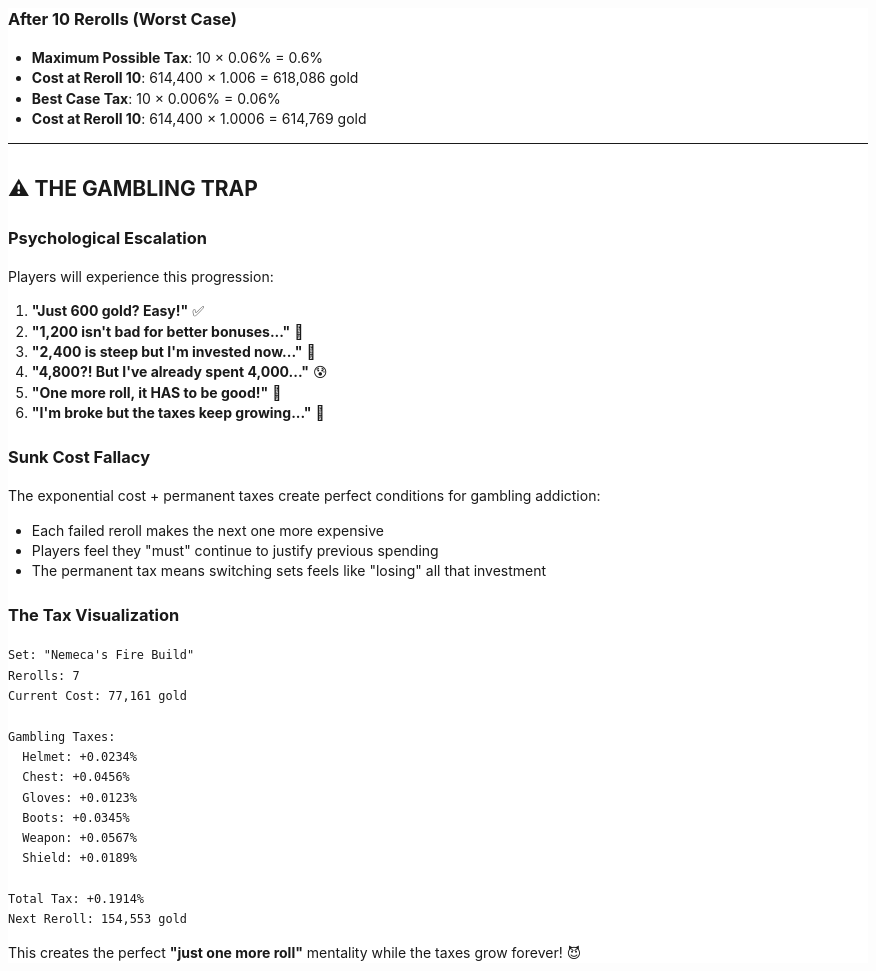 ### **After 10 Rerolls (Worst Case)**

- **Maximum Possible Tax**: 10 × 0.06% = 0.6%
- **Cost at Reroll 10**: 614,400 × 1.006 = 618,086 gold
- **Best Case Tax**: 10 × 0.006% = 0.06%
- **Cost at Reroll 10**: 614,400 × 1.0006 = 614,769 gold

---

## **⚠️ THE GAMBLING TRAP**

### **Psychological Escalation**

Players will experience this progression:

1. **"Just 600 gold? Easy!"** ✅
2. **"1,200 isn't bad for better bonuses..."** 🤔
3. **"2,400 is steep but I'm invested now..."** 😬
4. **"4,800?! But I've already spent 4,000..."** 😰
5. **"One more roll, it HAS to be good!"** 🎰
6. **"I'm broke but the taxes keep growing..."** 💸

### **Sunk Cost Fallacy**

The exponential cost + permanent taxes create perfect conditions for gambling addiction:

- Each failed reroll makes the next one more expensive
- Players feel they "must" continue to justify previous spending
- The permanent tax means switching sets feels like "losing" all that investment

### **The Tax Visualization**

```
Set: "Nemeca's Fire Build"
Rerolls: 7
Current Cost: 77,161 gold

Gambling Taxes:
  Helmet: +0.0234%
  Chest: +0.0456%
  Gloves: +0.0123%
  Boots: +0.0345%
  Weapon: +0.0567%
  Shield: +0.0189%

Total Tax: +0.1914%
Next Reroll: 154,553 gold
```

This creates the perfect **"just one more roll"** mentality while the taxes grow forever! 😈
